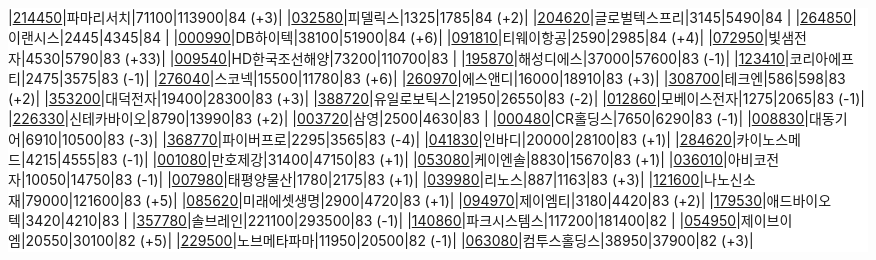 |[214450](https://finance.daum.net/quotes/A214450)|파마리서치|71100|113900|84 (+3)|
|[032580](https://finance.daum.net/quotes/A032580)|피델릭스|1325|1785|84 (+2)|
|[204620](https://finance.daum.net/quotes/A204620)|글로벌텍스프리|3145|5490|84 |
|[264850](https://finance.daum.net/quotes/A264850)|이랜시스|2445|4345|84 |
|[000990](https://finance.daum.net/quotes/A000990)|DB하이텍|38100|51900|84 (+6)|
|[091810](https://finance.daum.net/quotes/A091810)|티웨이항공|2590|2985|84 (+4)|
|[072950](https://finance.daum.net/quotes/A072950)|빛샘전자|4530|5790|83 (+33)|
|[009540](https://finance.daum.net/quotes/A009540)|HD한국조선해양|73200|110700|83 |
|[195870](https://finance.daum.net/quotes/A195870)|해성디에스|37000|57600|83 (-1)|
|[123410](https://finance.daum.net/quotes/A123410)|코리아에프티|2475|3575|83 (-1)|
|[276040](https://finance.daum.net/quotes/A276040)|스코넥|15500|11780|83 (+6)|
|[260970](https://finance.daum.net/quotes/A260970)|에스앤디|16000|18910|83 (+3)|
|[308700](https://finance.daum.net/quotes/A308700)|테크엔|586|598|83 (+2)|
|[353200](https://finance.daum.net/quotes/A353200)|대덕전자|19400|28300|83 (+3)|
|[388720](https://finance.daum.net/quotes/A388720)|유일로보틱스|21950|26550|83 (-2)|
|[012860](https://finance.daum.net/quotes/A012860)|모베이스전자|1275|2065|83 (-1)|
|[226330](https://finance.daum.net/quotes/A226330)|신테카바이오|8790|13990|83 (+2)|
|[003720](https://finance.daum.net/quotes/A003720)|삼영|2500|4630|83 |
|[000480](https://finance.daum.net/quotes/A000480)|CR홀딩스|7650|6290|83 (-1)|
|[008830](https://finance.daum.net/quotes/A008830)|대동기어|6910|10500|83 (-3)|
|[368770](https://finance.daum.net/quotes/A368770)|파이버프로|2295|3565|83 (-4)|
|[041830](https://finance.daum.net/quotes/A041830)|인바디|20000|28100|83 (+1)|
|[284620](https://finance.daum.net/quotes/A284620)|카이노스메드|4215|4555|83 (-1)|
|[001080](https://finance.daum.net/quotes/A001080)|만호제강|31400|47150|83 (+1)|
|[053080](https://finance.daum.net/quotes/A053080)|케이엔솔|8830|15670|83 (+1)|
|[036010](https://finance.daum.net/quotes/A036010)|아비코전자|10050|14750|83 (-1)|
|[007980](https://finance.daum.net/quotes/A007980)|태평양물산|1780|2175|83 (+1)|
|[039980](https://finance.daum.net/quotes/A039980)|리노스|887|1163|83 (+3)|
|[121600](https://finance.daum.net/quotes/A121600)|나노신소재|79000|121600|83 (+5)|
|[085620](https://finance.daum.net/quotes/A085620)|미래에셋생명|2900|4720|83 (+1)|
|[094970](https://finance.daum.net/quotes/A094970)|제이엠티|3180|4420|83 (+2)|
|[179530](https://finance.daum.net/quotes/A179530)|애드바이오텍|3420|4210|83 |
|[357780](https://finance.daum.net/quotes/A357780)|솔브레인|221100|293500|83 (-1)|
|[140860](https://finance.daum.net/quotes/A140860)|파크시스템스|117200|181400|82 |
|[054950](https://finance.daum.net/quotes/A054950)|제이브이엠|20550|30100|82 (+5)|
|[229500](https://finance.daum.net/quotes/A229500)|노브메타파마|11950|20500|82 (-1)|
|[063080](https://finance.daum.net/quotes/A063080)|컴투스홀딩스|38950|37900|82 (+3)|